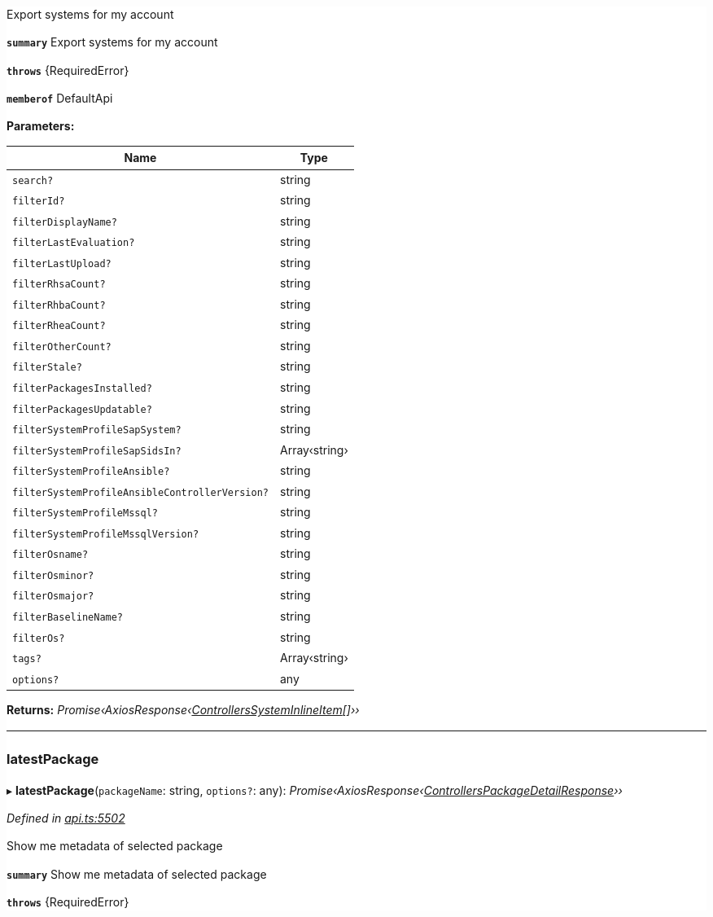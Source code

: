 Export systems for my account

**`summary`** Export systems for my account

**`throws`** {RequiredError}

**`memberof`** DefaultApi

**Parameters:**

Name | Type |
------ | ------ |
`search?` | string |
`filterId?` | string |
`filterDisplayName?` | string |
`filterLastEvaluation?` | string |
`filterLastUpload?` | string |
`filterRhsaCount?` | string |
`filterRhbaCount?` | string |
`filterRheaCount?` | string |
`filterOtherCount?` | string |
`filterStale?` | string |
`filterPackagesInstalled?` | string |
`filterPackagesUpdatable?` | string |
`filterSystemProfileSapSystem?` | string |
`filterSystemProfileSapSidsIn?` | Array‹string› |
`filterSystemProfileAnsible?` | string |
`filterSystemProfileAnsibleControllerVersion?` | string |
`filterSystemProfileMssql?` | string |
`filterSystemProfileMssqlVersion?` | string |
`filterOsname?` | string |
`filterOsminor?` | string |
`filterOsmajor?` | string |
`filterBaselineName?` | string |
`filterOs?` | string |
`tags?` | Array‹string› |
`options?` | any |

**Returns:** *Promise‹AxiosResponse‹[ControllersSystemInlineItem](../interfaces/controllerssysteminlineitem.md)[]››*

___

###  latestPackage

▸ **latestPackage**(`packageName`: string, `options?`: any): *Promise‹AxiosResponse‹[ControllersPackageDetailResponse](../interfaces/controllerspackagedetailresponse.md)››*

*Defined in [api.ts:5502](https://github.com/RedHatInsights/javascript-clients/blob/77019e3d/packages/patch/api.ts#L5502)*

Show me metadata of selected package

**`summary`** Show me metadata of selected package

**`throws`** {RequiredError}
